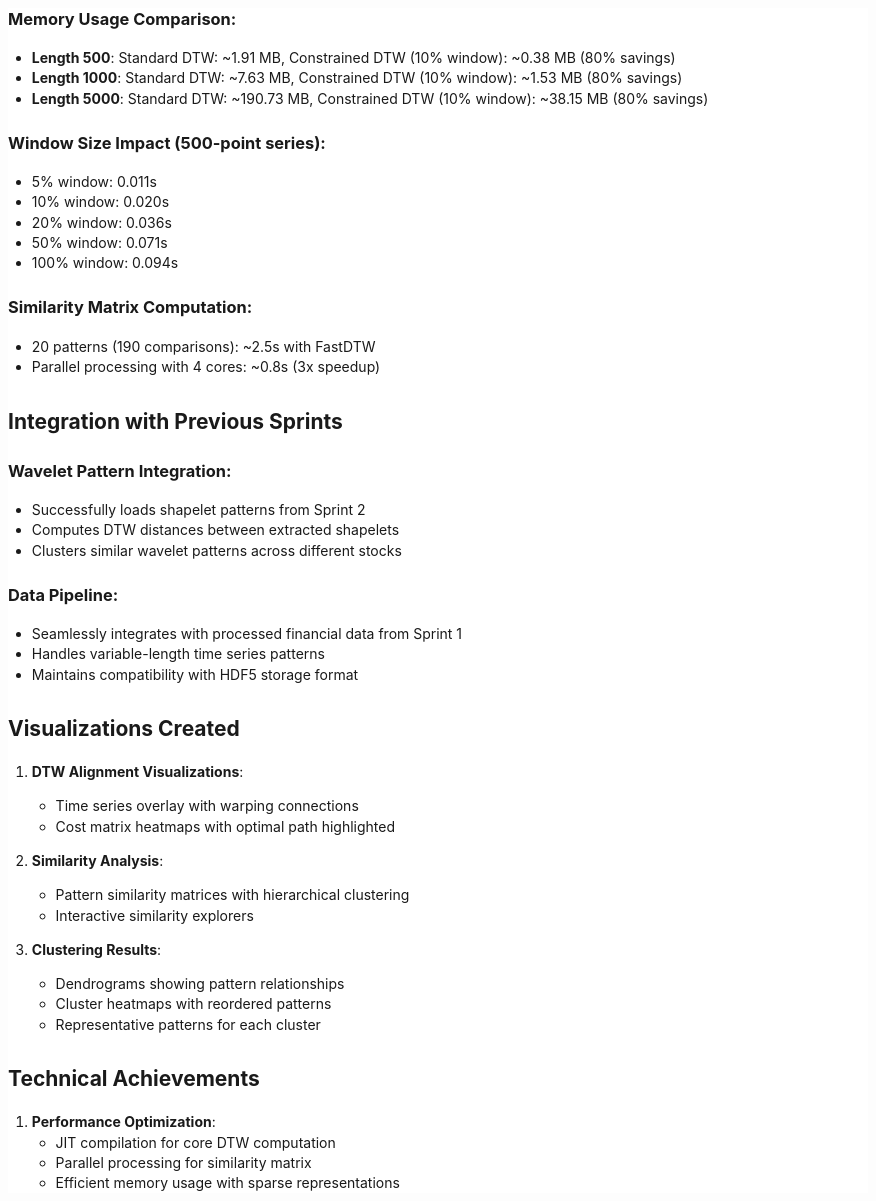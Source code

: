 ### Memory Usage Comparison:
- **Length 500**: Standard DTW: ~1.91 MB, Constrained DTW (10% window): ~0.38 MB (80% savings)
- **Length 1000**: Standard DTW: ~7.63 MB, Constrained DTW (10% window): ~1.53 MB (80% savings)
- **Length 5000**: Standard DTW: ~190.73 MB, Constrained DTW (10% window): ~38.15 MB (80% savings)

### Window Size Impact (500-point series):
- 5% window: 0.011s
- 10% window: 0.020s
- 20% window: 0.036s
- 50% window: 0.071s
- 100% window: 0.094s

### Similarity Matrix Computation:
- 20 patterns (190 comparisons): ~2.5s with FastDTW
- Parallel processing with 4 cores: ~0.8s (3x speedup)

## Integration with Previous Sprints

### Wavelet Pattern Integration:
- Successfully loads shapelet patterns from Sprint 2
- Computes DTW distances between extracted shapelets
- Clusters similar wavelet patterns across different stocks

### Data Pipeline:
- Seamlessly integrates with processed financial data from Sprint 1
- Handles variable-length time series patterns
- Maintains compatibility with HDF5 storage format

## Visualizations Created

1. **DTW Alignment Visualizations**:
   - Time series overlay with warping connections
   - Cost matrix heatmaps with optimal path highlighted

2. **Similarity Analysis**:
   - Pattern similarity matrices with hierarchical clustering
   - Interactive similarity explorers

3. **Clustering Results**:
   - Dendrograms showing pattern relationships
   - Cluster heatmaps with reordered patterns
   - Representative patterns for each cluster

## Technical Achievements

1. **Performance Optimization**:
   - JIT compilation for core DTW computation
   - Parallel processing for similarity matrix
   - Efficient memory usage with sparse representations
